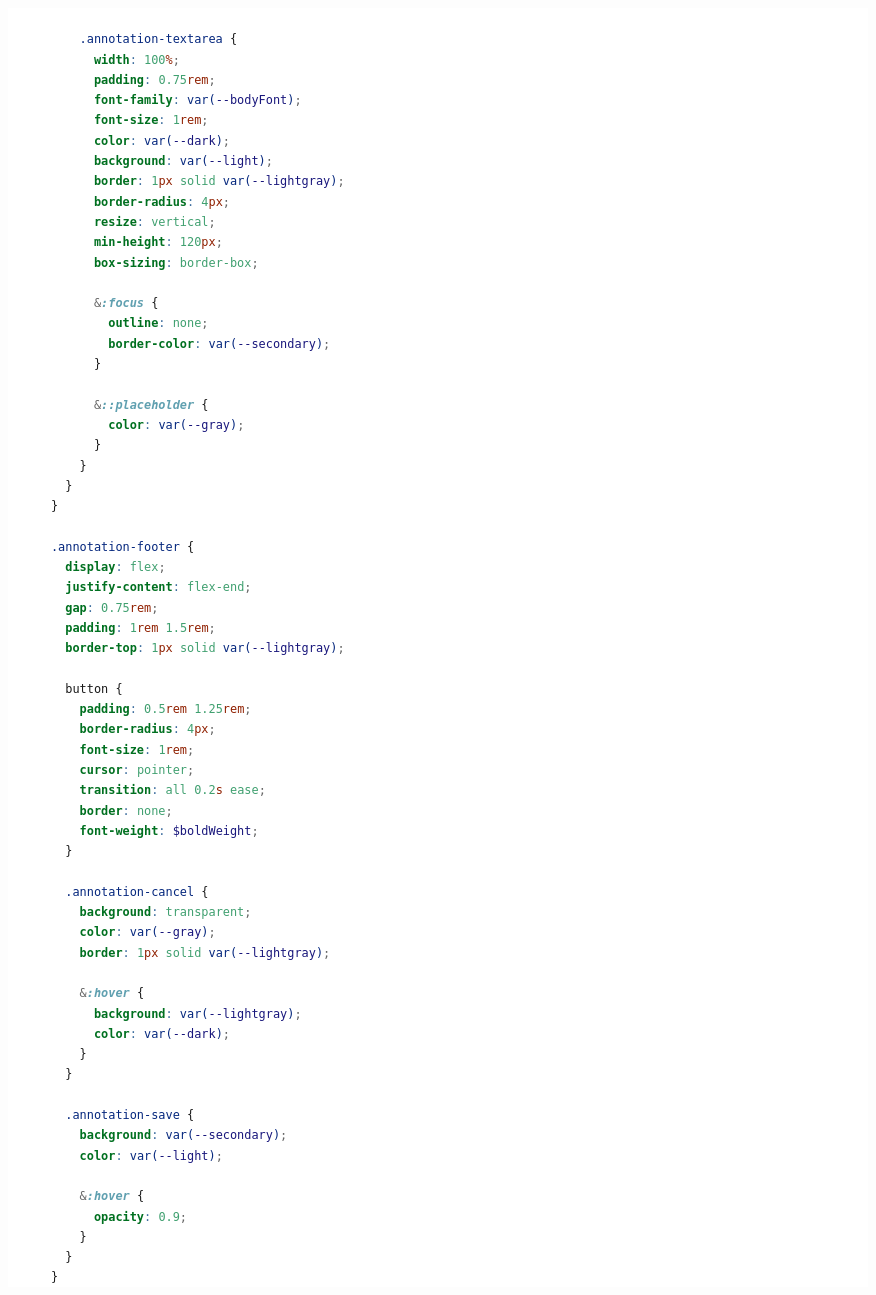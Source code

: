 ```scss

          .annotation-textarea {
            width: 100%;
            padding: 0.75rem;
            font-family: var(--bodyFont);
            font-size: 1rem;
            color: var(--dark);
            background: var(--light);
            border: 1px solid var(--lightgray);
            border-radius: 4px;
            resize: vertical;
            min-height: 120px;
            box-sizing: border-box;

            &:focus {
              outline: none;
              border-color: var(--secondary);
            }

            &::placeholder {
              color: var(--gray);
            }
          }
        }
      }

      .annotation-footer {
        display: flex;
        justify-content: flex-end;
        gap: 0.75rem;
        padding: 1rem 1.5rem;
        border-top: 1px solid var(--lightgray);

        button {
          padding: 0.5rem 1.25rem;
          border-radius: 4px;
          font-size: 1rem;
          cursor: pointer;
          transition: all 0.2s ease;
          border: none;
          font-weight: $boldWeight;
        }

        .annotation-cancel {
          background: transparent;
          color: var(--gray);
          border: 1px solid var(--lightgray);

          &:hover {
            background: var(--lightgray);
            color: var(--dark);
          }
        }

        .annotation-save {
          background: var(--secondary);
          color: var(--light);

          &:hover {
            opacity: 0.9;
          }
        }
      }
```